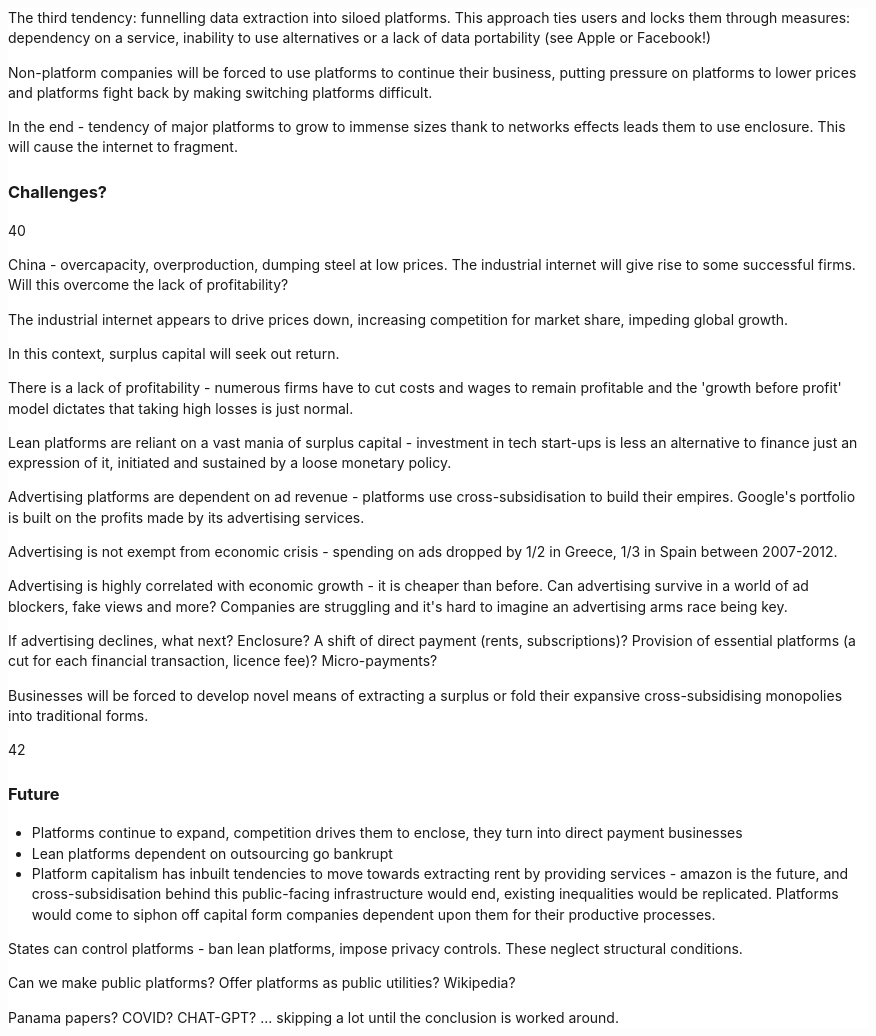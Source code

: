 The third tendency: funnelling data extraction into siloed platforms.
This approach ties users and locks them through measures: dependency on a service, inability to use alternatives or a lack of data portability (see Apple or Facebook!)

Non-platform companies will be forced to use platforms to continue their business, putting pressure on platforms to lower prices and platforms fight back by making switching platforms difficult.

In the end - tendency of major platforms to grow to immense sizes thank to networks effects leads them to use enclosure. This will cause the internet to fragment.

### Challenges?

40

China - overcapacity, overproduction, dumping steel at low prices.
The industrial internet will give rise to some successful firms. Will this overcome the lack of profitability?

The industrial internet appears to drive prices down, increasing competition for market share, impeding global growth.

In this context, surplus capital will seek out return.

There is a lack of profitability - numerous firms have to cut costs and wages to remain profitable and the 'growth before profit' model dictates that taking high losses is just normal.

Lean platforms are reliant on a vast mania of surplus capital - investment in tech start-ups is less an alternative to finance just an expression of it, initiated and sustained by a loose monetary policy.

Advertising platforms are dependent on ad revenue - platforms use cross-subsidisation to build their empires. Google's portfolio is built on the profits made by its advertising services.

Advertising is not exempt from economic crisis - spending on ads dropped by 1/2 in Greece, 1/3 in Spain between 2007-2012.

Advertising is highly correlated with economic growth - it is cheaper than before. Can advertising survive in a world of ad blockers, fake views and more? Companies are struggling and it's hard to imagine an advertising arms race being key.

If advertising declines, what next? Enclosure? A shift of direct payment (rents, subscriptions)? Provision of essential platforms (a cut for each financial transaction, licence fee)? Micro-payments?

Businesses will be forced to develop novel means of extracting a surplus or fold their expansive cross-subsidising monopolies into traditional forms.

42
### Future

- Platforms continue to expand, competition drives them to enclose, they turn into direct payment businesses
- Lean platforms dependent on outsourcing go bankrupt
- Platform capitalism has inbuilt tendencies to move towards extracting rent by providing services - amazon is the future, and cross-subsidisation behind this public-facing infrastructure would end, existing inequalities would be replicated. Platforms would come to siphon off capital form companies dependent upon them for their productive processes.

States can control platforms - ban lean platforms, impose privacy controls. These neglect structural conditions.

Can we make public platforms? Offer platforms as public utilities? Wikipedia?

Panama papers?
COVID?
CHAT-GPT?
... skipping a lot until the conclusion is worked around.

